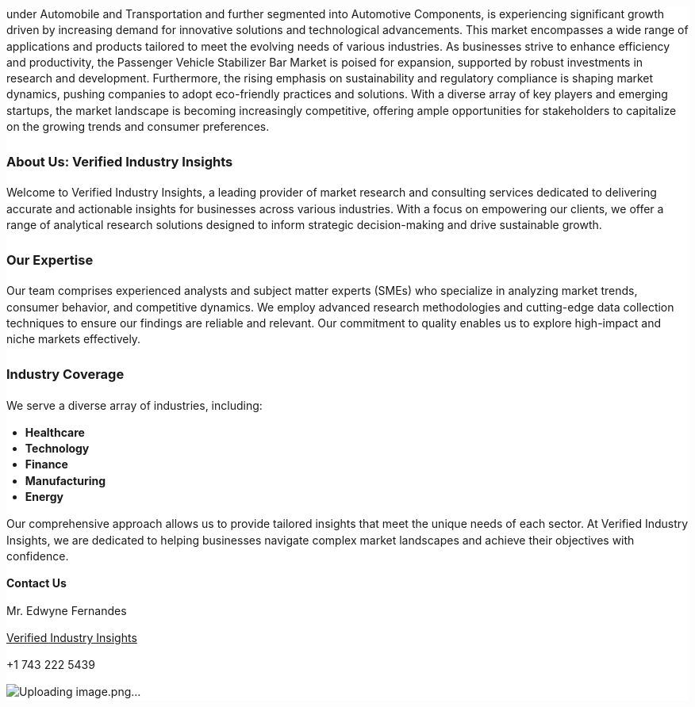 under Automobile and Transportation and further segmented into Automotive Components, is experiencing significant growth driven by increasing demand for innovative solutions and technological advancements. This market encompasses a wide range of applications and products tailored to meet the evolving needs of various industries. As businesses strive to enhance efficiency and productivity, the Passenger Vehicle Stabilizer Bar Market is poised for expansion, supported by robust investments in research and development. Furthermore, the rising emphasis on sustainability and regulatory compliance is shaping market dynamics, pushing companies to adopt eco-friendly practices and solutions. With a diverse array of key players and emerging startups, the market landscape is becoming increasingly competitive, offering ample opportunities for stakeholders to capitalize on the growing trends and consumer preferences.</p><h3>About Us: Verified Industry Insights</h3><p>Welcome to Verified Industry Insights, a leading provider of market research and consulting services dedicated to delivering accurate and actionable insights for businesses across various industries. With a focus on empowering our clients, we offer a range of analytical research solutions designed to inform strategic decision-making and drive sustainable growth.</p><h3>Our Expertise</h3><p>Our team comprises experienced analysts and subject matter experts (SMEs) who specialize in analyzing market trends, consumer behavior, and competitive dynamics. We employ advanced research methodologies and cutting-edge data collection techniques to ensure our findings are reliable and relevant. Our commitment to quality enables us to explore high-impact and niche markets effectively.</p><h3>Industry Coverage</h3><p>We serve a diverse array of industries, including:</p><ul><li><strong>Healthcare</strong></li><li><strong>Technology</strong></li><li><strong>Finance</strong></li><li><strong>Manufacturing</strong></li><li><strong>Energy</strong></li></ul><p>Our comprehensive approach allows us to provide tailored insights that meet the unique needs of each sector. At Verified Industry Insights, we are dedicated to helping businesses navigate complex market landscapes and achieve their objectives with confidence.</p><p><strong>Contact Us</strong></p><p>Mr. Edwyne Fernandes</p><p><a href="https://www.verifiedindustryinsights.com/">Verified Industry Insights</a></p><p>+1 743 222 5439</p>
![Uploading image.png…]()
